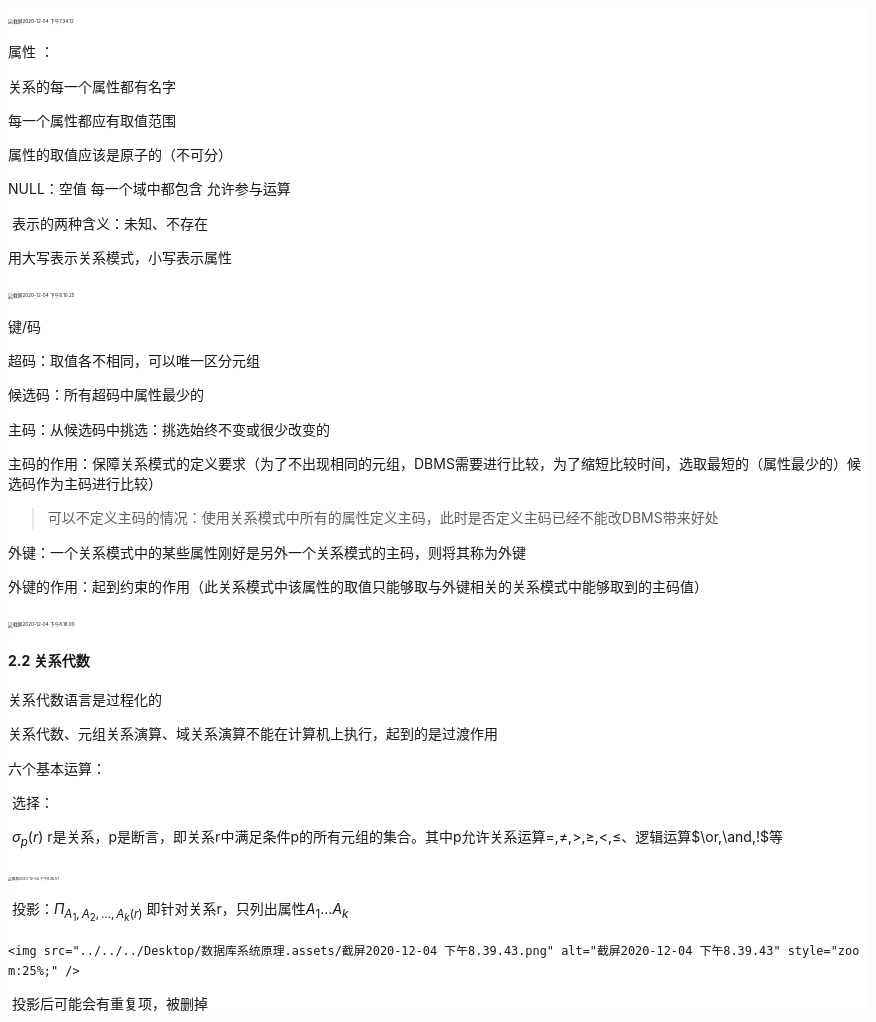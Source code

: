  <img src="../../../Desktop/数据库系统原理.assets/截屏2020-12-04 下午7.34.12.png" alt="截屏2020-12-04 下午7.34.12" style="zoom:33%;" />

属性 ：

关系的每一个属性都有名字

每一个属性都应有取值范围

属性的取值应该是原子的（不可分）

NULL：空值 每一个域中都包含 允许参与运算

​			表示的两种含义：未知、不存在

用大写表示关系模式，小写表示属性

 <img src="../../../Desktop/数据库系统原理.assets/截屏2020-12-04 下午8.10.25.png" alt="截屏2020-12-04 下午8.10.25" style="zoom:33%;" />

键/码

超码：取值各不相同，可以唯一区分元组

候选码：所有超码中属性最少的

主码：从候选码中挑选：挑选始终不变或很少改变的

主码的作用：保障关系模式的定义要求（为了不出现相同的元组，DBMS需要进行比较，为了缩短比较时间，选取最短的（属性最少的）候选码作为主码进行比较）

> 可以不定义主码的情况：使用关系模式中所有的属性定义主码，此时是否定义主码已经不能改DBMS带来好处

外键：一个关系模式中的某些属性刚好是另外一个关系模式的主码，则将其称为外键

外键的作用：起到约束的作用（此关系模式中该属性的取值只能够取与外键相关的关系模式中能够取到的主码值）

 <img src="../../../Desktop/数据库系统原理.assets/截屏2020-12-04 下午8.18.00.png" alt="截屏2020-12-04 下午8.18.00" style="zoom:33%;" />

#### 2.2 关系代数

关系代数语言是过程化的

关系代数、元组关系演算、域关系演算不能在计算机上执行，起到的是过渡作用

六个基本运算：

​	选择：

​		$\sigma_p(r)$ r是关系，p是断言，即关系r中满足条件p的所有元组的集合。其中p允许关系运算$=,\neq,>,\geq,<,\leq$、逻辑运算$\or,\and,!$等

​	<img src="../../../Desktop/数据库系统原理.assets/截屏2020-12-04 下午8.36.57.png" alt="截屏2020-12-04 下午8.36.57" style="zoom:25%;" />

​	投影：$\Pi_{A_1,A_2,...,A_k(r)}$ 即针对关系r，只列出属性$A_1...A_k$

 	<img src="../../../Desktop/数据库系统原理.assets/截屏2020-12-04 下午8.39.43.png" alt="截屏2020-12-04 下午8.39.43" style="zoom:25%;" />

​	投影后可能会有重复项，被删掉
